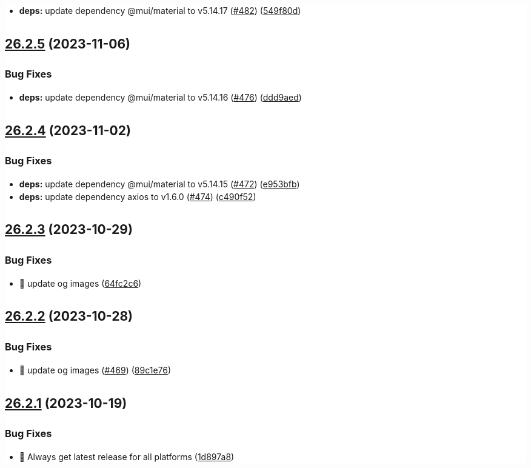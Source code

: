 - **deps:** update dependency @mui/material to v5.14.17 ([#482](https://github.com/fairdataihub/SODA-for-SPARC-Docs/issues/482)) ([549f80d](https://github.com/fairdataihub/SODA-for-SPARC-Docs/commit/549f80d6a45a5bc80fa5a8c75501caf7b72f2538))

## [26.2.5](https://github.com/fairdataihub/SODA-for-SPARC-Docs/compare/v26.2.4...v26.2.5) (2023-11-06)

### Bug Fixes

- **deps:** update dependency @mui/material to v5.14.16 ([#476](https://github.com/fairdataihub/SODA-for-SPARC-Docs/issues/476)) ([ddd9aed](https://github.com/fairdataihub/SODA-for-SPARC-Docs/commit/ddd9aed30a4411f4ef783fadc4180712ab3570aa))

## [26.2.4](https://github.com/fairdataihub/SODA-for-SPARC-Docs/compare/v26.2.3...v26.2.4) (2023-11-02)

### Bug Fixes

- **deps:** update dependency @mui/material to v5.14.15 ([#472](https://github.com/fairdataihub/SODA-for-SPARC-Docs/issues/472)) ([e953bfb](https://github.com/fairdataihub/SODA-for-SPARC-Docs/commit/e953bfba6d8076eb688925268746260ba9938a04))
- **deps:** update dependency axios to v1.6.0 ([#474](https://github.com/fairdataihub/SODA-for-SPARC-Docs/issues/474)) ([c490f52](https://github.com/fairdataihub/SODA-for-SPARC-Docs/commit/c490f526174ab458b17777229117976f278d8911))

## [26.2.3](https://github.com/fairdataihub/SODA-for-SPARC-Docs/compare/v26.2.2...v26.2.3) (2023-10-29)

### Bug Fixes

- 🐛 update og images ([64fc2c6](https://github.com/fairdataihub/SODA-for-SPARC-Docs/commit/64fc2c6a97f314675aa9480188c54af73fd96227))

## [26.2.2](https://github.com/fairdataihub/SODA-for-SPARC-Docs/compare/v26.2.1...v26.2.2) (2023-10-28)

### Bug Fixes

- 🐛 update og images ([#469](https://github.com/fairdataihub/SODA-for-SPARC-Docs/issues/469)) ([89c1e76](https://github.com/fairdataihub/SODA-for-SPARC-Docs/commit/89c1e76b92ff2db568f883ea8c4698d7598529c9))

## [26.2.1](https://github.com/fairdataihub/SODA-for-SPARC-Docs/compare/v26.2.0...v26.2.1) (2023-10-19)

### Bug Fixes

- 🐛 Always get latest release for all platforms ([1d897a8](https://github.com/fairdataihub/SODA-for-SPARC-Docs/commit/1d897a89de85f654ac1b1e5f1d0713a48b8c3e63))
